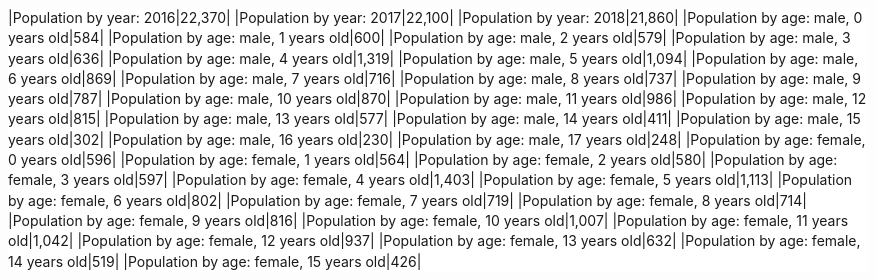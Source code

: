 |Population by year: 2016|22,370|
|Population by year: 2017|22,100|
|Population by year: 2018|21,860|
|Population by age: male, 0 years old|584|
|Population by age: male, 1 years old|600|
|Population by age: male, 2 years old|579|
|Population by age: male, 3 years old|636|
|Population by age: male, 4 years old|1,319|
|Population by age: male, 5 years old|1,094|
|Population by age: male, 6 years old|869|
|Population by age: male, 7 years old|716|
|Population by age: male, 8 years old|737|
|Population by age: male, 9 years old|787|
|Population by age: male, 10 years old|870|
|Population by age: male, 11 years old|986|
|Population by age: male, 12 years old|815|
|Population by age: male, 13 years old|577|
|Population by age: male, 14 years old|411|
|Population by age: male, 15 years old|302|
|Population by age: male, 16 years old|230|
|Population by age: male, 17 years old|248|
|Population by age: female, 0 years old|596|
|Population by age: female, 1 years old|564|
|Population by age: female, 2 years old|580|
|Population by age: female, 3 years old|597|
|Population by age: female, 4 years old|1,403|
|Population by age: female, 5 years old|1,113|
|Population by age: female, 6 years old|802|
|Population by age: female, 7 years old|719|
|Population by age: female, 8 years old|714|
|Population by age: female, 9 years old|816|
|Population by age: female, 10 years old|1,007|
|Population by age: female, 11 years old|1,042|
|Population by age: female, 12 years old|937|
|Population by age: female, 13 years old|632|
|Population by age: female, 14 years old|519|
|Population by age: female, 15 years old|426|